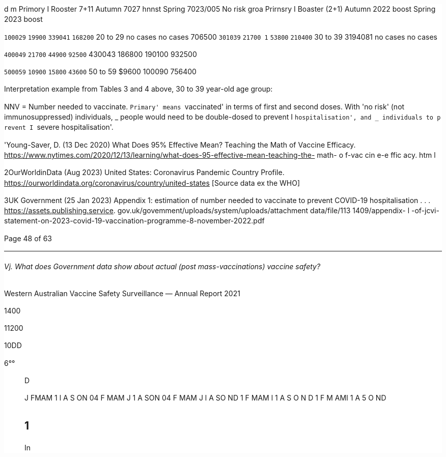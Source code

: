 d m Primory I Rooster 7+11 Autumn 7027 hnnst Spring 7023/005 No risk groa Prirnsry I Boaster (2+1) Autumn 2022 boost Spring 2023 boost

`100029` `19900` `339041` `168200` 20 to 29 no cases no cases 706500
`301039` `21700 1` `53800` `210400` 30 to 39 3194081 no cases no cases

`400049` `21700` `44900` `92500` 430043 186800 190100 932500

`500059` `10900` `15800` `43600` 50 to 59 $9600 100090 756400

Interpretation example from Tables 3 and 4 above, 30 to 39 year-old age group:

NNV = Number needed to vaccinate. `Primary' means `vaccinated' in terms of first and second doses.
With 'no risk' (not immunosuppressed) individuals, _ people would need to be double-dosed to
prevent I `hospitalisation', and _ individuals to prevent I `severe hospitalisation'.

'Young-Saver, D. (13 Dec 2020) What Does 95% Effective Mean? Teaching the Math of Vaccine
Efficacy. https://www.nytimes.com/2020/12/13/learning/what-does-95-effective-mean-teaching-the-
math- o f-vac cin e-e ffic acy. htm l

2OurWorldinData (Aug 2023) United States: Coronavirus Pandemic Country Profile.
https://ourworldindata.org/coronavirus/country/united-states [Source data ex the WHO]

3UK Government (25 Jan 2023) Appendix 1: estimation of number needed to vaccinate to prevent
COVID-19 hospitalisation . . .
https://assets.publishing.service. gov.uk/govemment/uploads/system/uploads/attachment data/file/113
1409/appendix- l -of-jcvi-statement-on-2023-covid-19-vaccination-programme-8-november-2022.pdf

Page 48 of 63


-----

###### Vj. What does Government data show about actual (post mass-vaccinations) vaccine safety?

Western Australian Vaccine
Safety Surveillance — Annual
Report 2021

1400

11200

10DD

6°°

<DD

D

J FMAM 1 l A S ON 04 F MAM J 1 A SON 04 F MAM J l A SO ND 1 F MAM l 1 A S O N D 1 F M AMI 1 A 5 O ND

## 1

In

